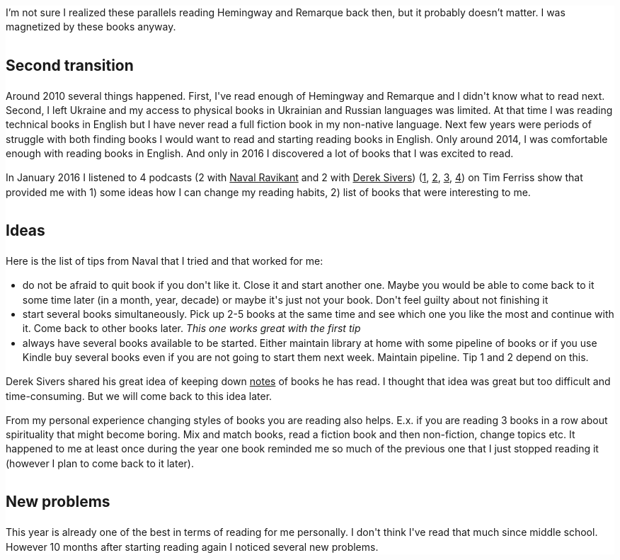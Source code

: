 I’m not sure I realized these parallels reading Hemingway and Remarque back then, but it probably doesn’t matter. I was magnetized by these books anyway.


## Second transition

Around 2010 several things happened. First, I've read enough of Hemingway and Remarque and I didn't know what to read next. Second, I left Ukraine and my access to physical books in Ukrainian and Russian languages was limited.
At that time I was reading technical books in English but I have never read a full fiction book in my non-native language.
Next few years were periods of struggle with both finding books I would want to read and starting reading books in English. Only around 2014, I was comfortable enough with reading books in English. And only in 2016 I discovered a lot of books that I was excited to read.

In January 2016 I listened to 4 podcasts (2 with [Naval Ravikant](https://startupboy.com/) and 2 with [Derek Sivers](https://sivers.org/)) ([1](http://fourhourworkweek.com/2015/08/18/the-evolutionary-angel-naval-ravikant/), [2](http://fourhourworkweek.com/2016/01/30/naval-ravikant-on-happiness-hacks/), [3](http://fourhourworkweek.com/2015/12/14/derek-sivers-on-developing-confidence-finding-happiness-and-saying-no-to-millions/), [4](http://fourhourworkweek.com/2015/12/28/derek-sivers-reloaded-on-success-habits-and-billionaires-with-perfect-abs/)) on Tim Ferriss show that provided me with 1) some ideas how I can change my reading habits, 2) list of books that were interesting to me.

## Ideas

Here is the list of tips from Naval that I tried and that worked for me:

- do not be afraid to quit book if you don't like it. Close it and start another one. Maybe you would be able to come back to it some time later (in a month, year, decade) or maybe it's just not your book. Don't feel guilty about not finishing it
- start several books simultaneously. Pick up 2-5 books at the same time and see which one you like the most and continue with it. Come back to other books later. *This one works great with the first tip*
- always have several books available to be started. Either maintain library at home with some pipeline of books or if you use Kindle buy several books even if you are not going to start them next week. Maintain pipeline. Tip 1 and 2 depend on this.

Derek Sivers shared his great idea of keeping down [notes](https://sivers.org/book) of books he has read. I thought that idea was great but too difficult and time-consuming. But we will come back to this idea later.

From my personal experience changing styles of books you are reading also helps. E.x. if you are reading 3 books in a row about spirituality that might become boring. Mix and match books, read a fiction book and then non-fiction, change topics etc. It happened to me at least once during the year one book reminded me so much of the previous one that I just stopped reading it (however I plan to come back to it later).

## New problems

This year is already one of the best in terms of reading for me personally. I don't think I've read that much since middle school. However 10 months after starting reading again I noticed several new problems.

